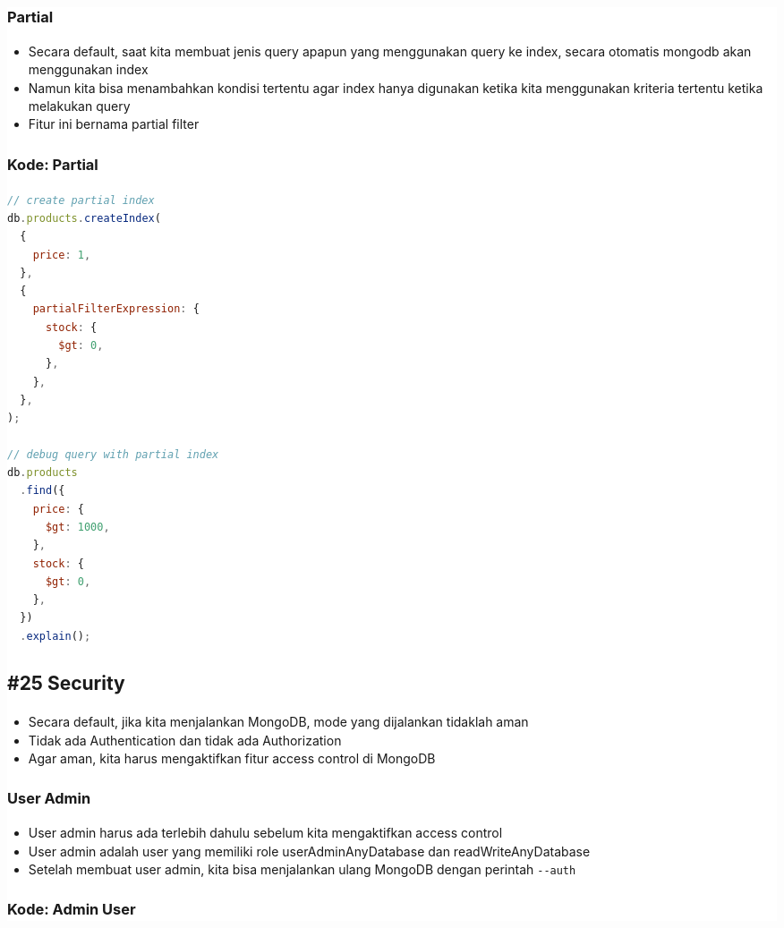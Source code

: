 ### Partial

- Secara default, saat kita membuat jenis query apapun yang menggunakan query ke index, secara otomatis mongodb akan menggunakan index
- Namun kita bisa menambahkan kondisi tertentu agar index hanya digunakan ketika kita menggunakan kriteria tertentu ketika melakukan query
- Fitur ini bernama partial filter

### Kode: Partial

```js
// create partial index
db.products.createIndex(
  {
    price: 1,
  },
  {
    partialFilterExpression: {
      stock: {
        $gt: 0,
      },
    },
  },
);

// debug query with partial index
db.products
  .find({
    price: {
      $gt: 1000,
    },
    stock: {
      $gt: 0,
    },
  })
  .explain();
```

## #25 Security

- Secara default, jika kita menjalankan MongoDB, mode yang dijalankan tidaklah aman
- Tidak ada Authentication dan tidak ada Authorization
- Agar aman, kita harus mengaktifkan fitur access control di MongoDB

### User Admin

- User admin harus ada terlebih dahulu sebelum kita mengaktifkan access control
- User admin adalah user yang memiliki role userAdminAnyDatabase dan readWriteAnyDatabase
- Setelah membuat user admin, kita bisa menjalankan ulang MongoDB dengan perintah `--auth`

### Kode: Admin User
